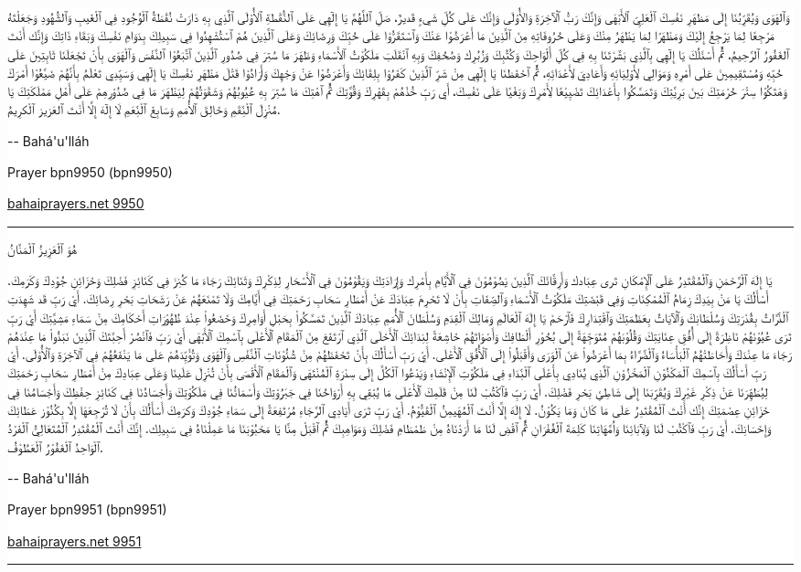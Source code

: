 وَٱلهَوَى وَيُقَرِّبُنَا إِلَى مَظهَرِ نَفْسِكَ ٱلْعَلِيِّ ٱلأَبْهَى وَإِنَّكَ رَبُّ ٱلْآخِرَةِ وَالأُوْلَى وَإِنَّك عَلَى كُلِّ شَيءٍ قَديرٌ، صَلِّ ٱللَّهُمَّ يَا إِلٓهِي عَلَى ٱلنُّقْطةِ ٱلأُوْلَى ٱلَّذِي بِهِ دَارَتْ نُقْطَةُ ٱلْوُجُودِ فِي ٱلْغَيبِ وَٱلشُّهُودِ وَجَعَلْتَهُ مَرْجِعًا لِمَا يَرْجِعُ إِلَيْكَ وَمَظْهَرًا لِمَا يَظْهَرُ مِنْكَ وَعَلَى حُرُوفَاتِهِ مِنَ ٱلَّذِينَ مَا أَعْرَضُوْا عَنْكَ وَٱسْتَقَرُّوْا عَلَى حُبِّكَ وَرِضَائِكَ وَعَلَى ٱلَّذِينَ هُمْ ٱسْتُشْهِدُوا فِي سَبِيلِكَ بِدَوَامِ نَفْسِكَ وَبَقَاءِ ذَاتِكَ وَإِنَّك أَنْتَ ٱلغَفُورُ ٱلرَّحِيمُ، ثُمَّ أَسْئَلُكَ يَا إِلٓهِي بِٱلَّذِي بَشَّرْتَنَا بِهِ فِي كُلِّ أَلْوَاحِكَ وَكُتُبِكَ وَزُبُرِك وَصُحُفِكَ وَبِهِ ٱنْقَلَبَ مَلَكُوْتُ ٱلأَسْمَاءِ وَظَهَرَ مَا سُتِرَ فِي صُدُورِ ٱلَّذِينَ ٱتَّبَعُوْا ٱلنَّفْسَ وَٱلْهَوَى بِأَنْ تَجْعَلَنَا ثَابِتِينَ عَلَى حُبِّهِ وَمُسْتَقِيمِينَ عَلَى أَمْرِهِ وَمَوَالِي لِأَوْلِيَائِهِ وَأَعَادِيَ لِأَعْدَائِهِ، ثُمَّ ٱحْفَظنَا يَا إِلٓهِي مِنْ شَرِّ ٱلَّذِينَ كَفَرُوْا بِلِقَائِكَ وَأَعْرَضُوْا عَنْ وَجْهِكَ وَأَرَادُوْا قَتْلَ مَظْهَرِ نَفْسِكَ يَا إِلٓهِي وَسَيِّدِي تَعْلَمُ بِأَنَّهُمْ ضَيَّعُوْا أَمْرَكَ وَهَتَكُوْا سِتْرَ حُرْمَتِكَ بَينَ بَرِيَّتِكَ وَتَمَسَّكُوا بِأَعْدَائِكَ تَضْيِيْعًا لِأَمْرِكَ وَبَغْيًا عَلَى نَفْسِكَ، أَي رَبِّ خُذْهُمْ بِقَهْرِكَ وَقُوَّتِكَ ثُمَّ ٱهْتِكَ مَا سُتِرَ بِهِ عُيُوبُهُمْ وَشَقْوَتُهُمْ لِيَظْهَرَ مَا فِي صُدُوْرِهِمْ عَلَى أَهْلِ مَمْلَكَتِكَ يَا مُنْزِلَ ٱلْنِّقَمِ وَخَالِقَ ٱلأُمَمِ وَسَابِغَ ٱلْنِّعَمِ لَا إِلٓهَ إِلَّا أَنْتَ ٱلعَزيز ٱلْكرِيمُ.</p></div>

-- Bahá'u'lláh

Prayer bpn9950 (bpn9950) 

[bahaiprayers.net 9950](https://bahaiprayers.net/Book/Single/6/9950)


----


<a id="bpn9951"></a> 
<div class="prayer"><p>هُوَ ٱلْعَزِيزُ ٱلْمَنَّانُ </p><p>يَا إِلَهَ ٱلْرَّحْمَنِ وَٱلْمُقْتَدِرُ عَلَى ٱلْإِمْكَانِ تَرى عِبَادك وَأَرِقَّائَكَ ٱلَّذِينَ يَصُوْمُوْنَ فِي ٱلْأَيَّامِ بِأَمْرِك وَإِرَادَتِكَ وَيَقُوْمُوْنَ فِي ٱلْأَسْحَارِ لِذِكْرِكَ وَثَنَائِكَ رَجَاءَ مَا كُنِزَ فِي كَنَائِزِ فَضْلِكَ وَخَزَائِنِ جُوْدِكَ وَكَرَمِكَ. أَسْأَلُكَ يَا مَنْ بِيَدِكَ زِمَامُ ٱلْمُمْكِنَاتِ وَفِي قَبْضَتِكَ مَلَكُوْتُ ٱلْأَسْمَاءِ وَٱلصِّفَاتِ بِأَنْ لَا تَحْرِمَ عِبَادَكَ عَنْ أَمْطَارِ سَحَابِ رَحْمَتِكَ فِي أَيَّامِكَ وَلَا تَمْنَعَهُمْ عَنْ رَشَحَاتِ بَحْرِ رِضَائِكَ. أَيْ رَبِّ قَد شَهِدَتِ ٱلْذَّرَّاتُ بِقُدْرَتِكَ وَسُلْطَانِكَ وَٱلْآيَاتُ بِعَظَمَتِكَ وَٱقْتِدَارِكَ فَٱرْحَمْ يَا إِلَهَ ٱلْعَالَمِ وَمَالِكَ ٱلْقِدَمِ وَسُلْطَانَ ٱلْأُمَمِ عِبَادَكَ ٱلَّذِينَ تَمَسَّكُواْ بِحَبْلِ أَوَامِرِكَ وَخَضَعُواْ عِنْدَ ظُهُوْرَاتِ أَحْكَامِكَ مِنْ سَمَاءِ مَشِيَّتِكَ أَيْ رَبِّ تَرَى عُيُوْنَهُمْ نَاظِرَةً إِلَى أُفُقِ عِنَايَتِكَ وَقُلُوْبَهُمْ مُتَوَجِّهَةً إِلَى بُحُوْرِ أَلْطَافِكَ وَأَصْوَاتَهُمْ خَاشِعَةً لِنِدَائِكَ ٱلْأَحْلَى ٱلَّذِي ٱرْتَفَعَ مِنَ ٱلْمَقَامِ ٱلْأَعْلَى بِٱسْمِكَ ٱلْأَبْهَى أَيْ رَبِّ فَٱنْصُرْ أَحِبَّتَكَ ٱلَّذِينَ نَبَذُواْ مَا عِنْدَهُمْ رَجَاءَ مَا عِنْدَكَ وَأَحَاطَتْهُمُ ٱلْبَأْسَاءُ وَٱلْضَّرَّاءُ بِمَا أَعْرَضُواْ عَنَ ٱلْوَرَى وَأَقْبَلُواْ إِلَى ٱلْأُفُقِ ٱلْأَعْلَى. أَيْ رَبِّ أَسْأَلُكَ بِأَنْ تَحْفَظَهُمْ مِنْ شُئُوْنَاتِ ٱلْنَّفْسِ وَٱلْهَوَى وَتُؤَيِّدَهُمْ عَلَى مَا يَنْفَعُهُمْ فِي ٱلآخِرَةِ وَٱلْأُوْلَى. أَيْ رَبِّ أَسْأَلُكَ بِٱسْمِكَ ٱلْمَكْنُوْنِ ٱلْمَخْزُوْنِ ٱلَّذِي يُنَادِي بِأَعْلَى ٱلْنِّدَاءِ فِي مَلَكُوْتِ ٱلْإِنْشَاءِ وَيَدْعُوا ٱلْكُلَّ إِلَى سِدْرَةِ ٱلْمُنْتَهَى وَٱلْمَقَامِ ٱلْأَقْصَى بِأَنْ تُنْزِلَ عَلَينَا وَعَلَى عِبَادِكَ مِنْ أَمْطَارِ سَحَابِ رَحْمَتِكَ لِيُطَهِّرَنَا عَنْ ذِكْرِ غَيْرِكَ وَيُقَرِّبَنَا إِلَى شَاطِئِ بَحْرِ فَضْلِكَ. أَيْ رَبِّ فَٱكْتُبْ لَنَا مِنْ قَلَمِكَ ٱلْأَعْلَى مَا يُبْقِي بِهِ أَرْوَاحُنَا فِي جَبَرُوْتِكَ وَأَسْمَائُنَا فِي مَلَكُوْتِكَ وَأَجْسَادُنَا فِي كَنَائِزِ حِفْظِكَ وَأَجْسَامُنَا فِي خَزَائِنِ عِصْمَتِكَ إِنَّك أَنْتَ ٱلْمُقْتَدِرُ عَلَى مَا كَانَ وَمَا يَكُوْنُ. لَا إِلَهَ إِلَّا أَنْتَ ٱلْمُهَيمِنُ ٱلْقَيُّوْمُ. أَيْ رَبِّ تَرَى أَيَادِي ٱلرَّجَاءِ مُرْتَفِعَةً إِلَى سَمَاءِ جُوْدِكَ وَكرَمِكَ أَسْأَلُكَ بِأَنْ لَا تُرْجِعَهَا إِلَّا بِكُنُوْز عَطَائِكَ وَإِحْسَانِكَ. أَيْ رَبِّ فَٱكْتُبْ لَنَا وَلِآبَائِنَا وَاُمَّهَاتِنَا كَلِمَةَ ٱلْغُفْرَانِ ثُمَّ ٱقْضِ لَنَا مَا أَرَدْنَاهُ مِنْ طَمْطَامِ فَضْلِكَ وَمَوَاهِبِكَ ثُمَّ ٱقْبَلْ مِنَّا يَا مَحْبُوْبَنَا مَا عَمِلْنَاهُ فِي سَبِيلِك. إِنَّكَ أَنْتَ ٱلْمُقْتَدِرُ ٱلْمُتَعَالِيُّ ٱلْفَرْدُ ٱلْوَاحِدُ ٱلْغَفُوْرُ ٱلْعَطُوْفُ.</p></div>

-- Bahá'u'lláh

Prayer bpn9951 (bpn9951) 

[bahaiprayers.net 9951](https://bahaiprayers.net/Book/Single/6/9951)


----


<a id="bpn9952"></a> 

